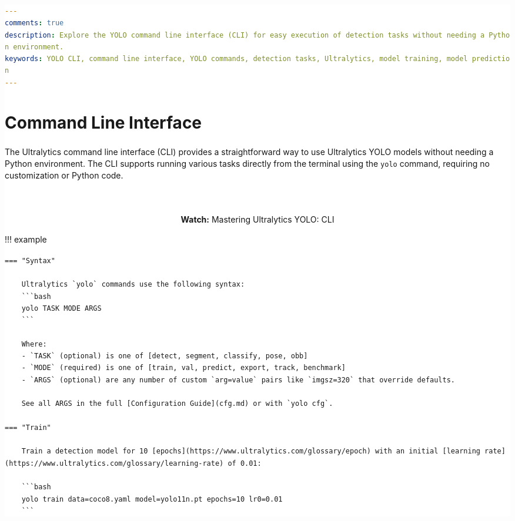 ```yaml
---
comments: true
description: Explore the YOLO command line interface (CLI) for easy execution of detection tasks without needing a Python environment.
keywords: YOLO CLI, command line interface, YOLO commands, detection tasks, Ultralytics, model training, model prediction
---
```


# Command Line Interface

The Ultralytics command line interface (CLI) provides a straightforward way to use Ultralytics YOLO models without needing a Python environment. The CLI supports running various tasks directly from the terminal using the `yolo` command, requiring no customization or Python code.

<p align="center">
  <br>
  <iframe loading="lazy" width="720" height="405" src="https://www.youtube.com/embed/GsXGnb-A4Kc?start=19"
    title="YouTube video player" frameborder="0"
    allow="accelerometer; autoplay; clipboard-write; encrypted-media; gyroscope; picture-in-picture; web-share"
    allowfullscreen>
  </iframe>
  <br>
  <strong>Watch:</strong> Mastering Ultralytics YOLO: CLI
</p>

!!! example

    === "Syntax"

        Ultralytics `yolo` commands use the following syntax:
        ```bash
        yolo TASK MODE ARGS
        ```

        Where:
        - `TASK` (optional) is one of [detect, segment, classify, pose, obb]
        - `MODE` (required) is one of [train, val, predict, export, track, benchmark]
        - `ARGS` (optional) are any number of custom `arg=value` pairs like `imgsz=320` that override defaults.

        See all ARGS in the full [Configuration Guide](cfg.md) or with `yolo cfg`.

    === "Train"

        Train a detection model for 10 [epochs](https://www.ultralytics.com/glossary/epoch) with an initial [learning rate](https://www.ultralytics.com/glossary/learning-rate) of 0.01:

        ```bash
        yolo train data=coco8.yaml model=yolo11n.pt epochs=10 lr0=0.01
        ```
